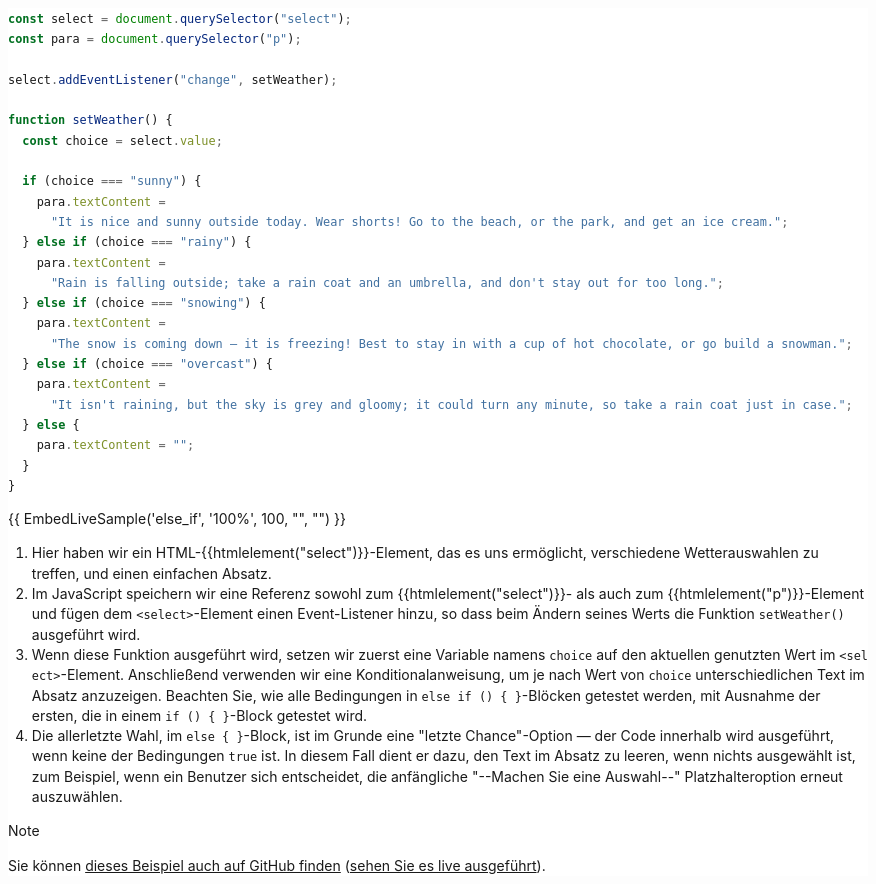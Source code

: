 ```js
const select = document.querySelector("select");
const para = document.querySelector("p");

select.addEventListener("change", setWeather);

function setWeather() {
  const choice = select.value;

  if (choice === "sunny") {
    para.textContent =
      "It is nice and sunny outside today. Wear shorts! Go to the beach, or the park, and get an ice cream.";
  } else if (choice === "rainy") {
    para.textContent =
      "Rain is falling outside; take a rain coat and an umbrella, and don't stay out for too long.";
  } else if (choice === "snowing") {
    para.textContent =
      "The snow is coming down — it is freezing! Best to stay in with a cup of hot chocolate, or go build a snowman.";
  } else if (choice === "overcast") {
    para.textContent =
      "It isn't raining, but the sky is grey and gloomy; it could turn any minute, so take a rain coat just in case.";
  } else {
    para.textContent = "";
  }
}
```

{{ EmbedLiveSample('else_if', '100%', 100, "", "") }}

1. Hier haben wir ein HTML-{{htmlelement("select")}}-Element, das es uns ermöglicht, verschiedene Wetterauswahlen zu treffen, und einen einfachen Absatz.
2. Im JavaScript speichern wir eine Referenz sowohl zum {{htmlelement("select")}}- als auch zum {{htmlelement("p")}}-Element und fügen dem `<select>`-Element einen Event-Listener hinzu, so dass beim Ändern seines Werts die Funktion `setWeather()` ausgeführt wird.
3. Wenn diese Funktion ausgeführt wird, setzen wir zuerst eine Variable namens `choice` auf den aktuellen genutzten Wert im `<select>`-Element. Anschließend verwenden wir eine Konditionalanweisung, um je nach Wert von `choice` unterschiedlichen Text im Absatz anzuzeigen. Beachten Sie, wie alle Bedingungen in `else if () { }`-Blöcken getestet werden, mit Ausnahme der ersten, die in einem `if () { }`-Block getestet wird.
4. Die allerletzte Wahl, im `else { }`-Block, ist im Grunde eine "letzte Chance"-Option — der Code innerhalb wird ausgeführt, wenn keine der Bedingungen `true` ist. In diesem Fall dient er dazu, den Text im Absatz zu leeren, wenn nichts ausgewählt ist, zum Beispiel, wenn ein Benutzer sich entscheidet, die anfängliche "--Machen Sie eine Auswahl--" Platzhalteroption erneut auszuwählen.

> [!NOTE]
> Sie können [dieses Beispiel auch auf GitHub finden](https://github.com/mdn/learning-area/blob/main/javascript/building-blocks/simple-else-if.html) ([sehen Sie es live ausgeführt](https://mdn.github.io/learning-area/javascript/building-blocks/simple-else-if.html)).
